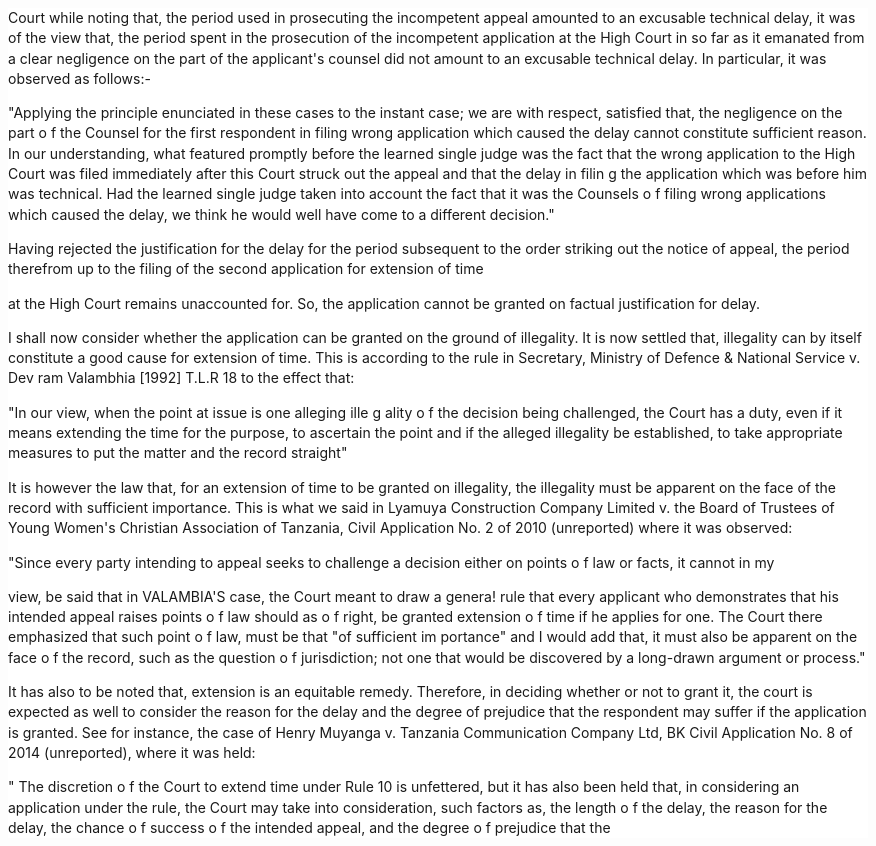 Court while  noting that,  the  period  used  in  prosecuting  the  incompetent appeal amounted to an excusable technical delay, it was of the view that, the period spent in the prosecution of the incompetent application at  the High Court in so far as it emanated from a clear negligence on the  part of the applicant's counsel did not amount to an excusable technical delay. In particular, it was observed as follows:-

"Applying the principle enunciated in  these cases to  the instant  case; we  are  with  respect, satisfied  that, the negligence  on  the  part  o f  the Counsel  for  the  first respondent in filing  wrong application  which  caused the delay cannot constitute sufficient reason. In our understanding, what featured promptly before the learned  single  judge was  the fact that the wrong application to the High Court was filed immediately after this  Court struck  out the  appeal and that the  delay in filin g  the application which was before him was technical. Had the  learned  single judge taken  into account the fact that  it  was  the Counsels  o f  filing wrong  applications which  caused the  delay,  we  think  he  would  well  have come to a different decision."

Having rejected the  justification for the delay for the period subsequent  to  the  order  striking  out  the  notice  of  appeal,  the  period therefrom  up to the filing of the second application for extension of time

at the High Court remains unaccounted for. So, the application cannot be granted on factual justification for delay.

I  shall  now consider whether the application can  be granted on the ground of illegality. It is now settled that,  illegality can  by itself constitute a  good  cause  for  extension  of  time.  This  is  according  to  the  rule  in Secretary,  Ministry  of  Defence  &amp;  National  Service  v.  Dev  ram Valambhia [1992] T.L.R 18 to the effect that:

"In  our  view, when  the point at issue  is  one  alleging ille g ality o f   the decision being challenged,  the Court has a  duty, even  if   it  means  extending  the  time  for  the purpose, to ascertain the point and if   the alleged illegality be established,  to take appropriate measures to put the matter and the record straight"

It  is  however the  law that,  for an  extension  of time to  be granted on illegality, the illegality must be apparent on the face of the record with sufficient  importance.  This  is  what  we  said  in Lyamuya  Construction Company  Limited  v.  the  Board  of  Trustees  of  Young  Women's Christian  Association  of  Tanzania, Civil  Application  No.  2  of  2010 (unreported) where it was observed:

"Since every party intending to appeal seeks to challenge a decision either on points o f  law or facts, it cannot in my

view,  be said that in  VALAMBIA'S case,  the Court meant to draw  a genera! rule that every applicant who demonstrates  that his intended appeal  raises points  o f law should as o f right, be granted extension o f time if   he applies for one. The  Court there  emphasized that such point o f law,  must be that "of  sufficient im portance" and I  would add that, it must also be apparent on the face o f the record,  such as the question o f  jurisdiction; not one that would be discovered by a long-drawn argument or process."

It  has  also  to  be  noted  that,  extension  is  an  equitable  remedy. Therefore, in deciding whether or not to grant it, the court is expected as well to consider the reason for the delay and the degree of prejudice that the  respondent may suffer if the application  is granted.  See for instance, the case of Henry Muyanga v. Tanzania Communication Company Ltd, BK Civil Application No. 8 of 2014 (unreported), where it was held:

"  The discretion o f the Court to extend time under Rule  10  is  unfettered,  but it has  also  been  held that,  in  considering an application under the rule, the Court  may  take into consideration, such factors as,  the length o f the delay,  the reason for the delay,  the chance o f success o f the intended appeal, and  the  degree  o f  prejudice  that  the
